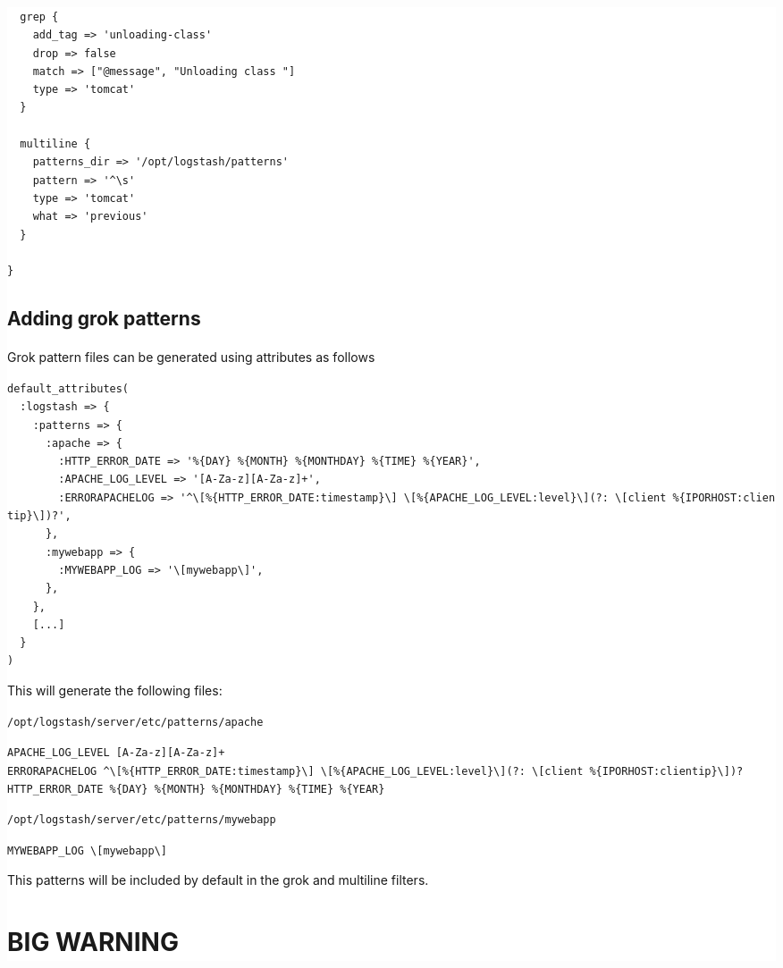       grep {
        add_tag => 'unloading-class'
        drop => false
        match => ["@message", "Unloading class "]
        type => 'tomcat'
      }

      multiline {
        patterns_dir => '/opt/logstash/patterns'
        pattern => '^\s'
        type => 'tomcat'
        what => 'previous'
      }

    }

## Adding grok patterns

Grok pattern files can be generated using attributes as follows

    default_attributes(
      :logstash => {
        :patterns => {
          :apache => {
            :HTTP_ERROR_DATE => '%{DAY} %{MONTH} %{MONTHDAY} %{TIME} %{YEAR}',
            :APACHE_LOG_LEVEL => '[A-Za-z][A-Za-z]+',
            :ERRORAPACHELOG => '^\[%{HTTP_ERROR_DATE:timestamp}\] \[%{APACHE_LOG_LEVEL:level}\](?: \[client %{IPORHOST:clientip}\])?',
          },
          :mywebapp => {
            :MYWEBAPP_LOG => '\[mywebapp\]',
          },
        },
        [...]
      }
    )

This will generate the following files:

`/opt/logstash/server/etc/patterns/apache`

    APACHE_LOG_LEVEL [A-Za-z][A-Za-z]+
    ERRORAPACHELOG ^\[%{HTTP_ERROR_DATE:timestamp}\] \[%{APACHE_LOG_LEVEL:level}\](?: \[client %{IPORHOST:clientip}\])?
    HTTP_ERROR_DATE %{DAY} %{MONTH} %{MONTHDAY} %{TIME} %{YEAR}

`/opt/logstash/server/etc/patterns/mywebapp`

    MYWEBAPP_LOG \[mywebapp\]

This patterns will be included by default in the grok and multiline
filters.

# BIG WARNING
